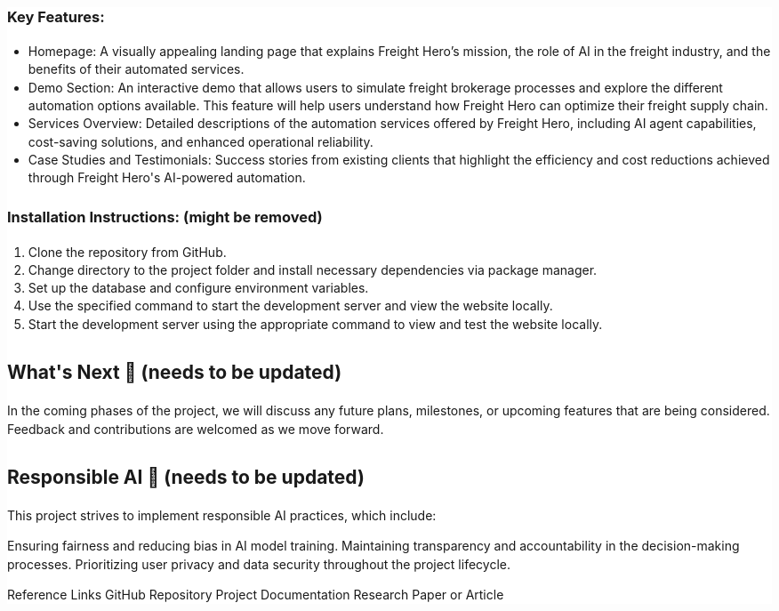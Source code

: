 ### Key Features:

* Homepage: A visually appealing landing page that explains Freight Hero’s mission, the role of AI in the freight industry, and the benefits of their automated services.
* Demo Section: An interactive demo that allows users to simulate freight brokerage processes and explore the different automation options available. This feature will help users understand how Freight Hero can optimize their freight supply chain.
* Services Overview: Detailed descriptions of the automation services offered by Freight Hero, including AI agent capabilities, cost-saving solutions, and enhanced operational reliability.
* Case Studies and Testimonials: Success stories from existing clients that highlight the efficiency and cost reductions achieved through Freight Hero's AI-powered automation.

### Installation Instructions:  (might be removed)

1. Clone the repository from GitHub.
2. Change directory to the project folder and install necessary dependencies via package manager.
3. Set up the database and configure environment variables.
4. Use the specified command to start the development server and view the website locally.
5. Start the development server using the appropriate command to view and test the website locally.

## What's Next :round_pushpin: (needs to be updated)
In the coming phases of the project, we will discuss any future plans, milestones, or upcoming features that are being considered. Feedback and contributions are welcomed as we move forward.

## Responsible AI :lock_with_ink_pen: (needs to be updated)
This project strives to implement responsible AI practices, which include:

Ensuring fairness and reducing bias in AI model training.
Maintaining transparency and accountability in the decision-making processes.
Prioritizing user privacy and data security throughout the project lifecycle.

Reference Links
GitHub Repository
Project Documentation
Research Paper or Article

